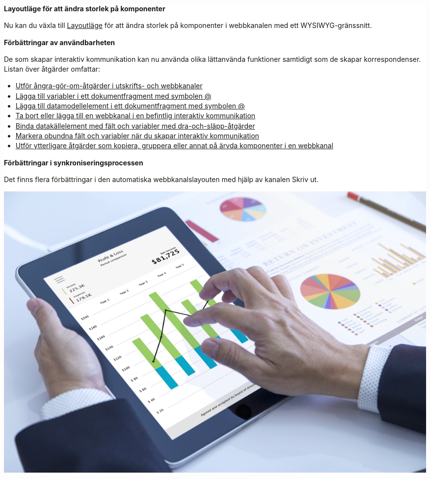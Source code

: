 **Layoutläge för att ändra storlek på komponenter**

Nu kan du växla till [Layoutläge](../../forms/using/resize-using-layout-mode.md) för att ändra storlek på komponenter i webbkanalen med ett WYSIWYG-gränssnitt.

**Förbättringar av användbarheten**

De som skapar interaktiv kommunikation kan nu använda olika lättanvända funktioner samtidigt som de skapar korrespondenser. Listan över åtgärder omfattar:

* [Utför ångra-gör-om-åtgärder i utskrifts- och webbkanaler](../../forms/using/create-interactive-communication.md#undoredoactions)
* [Lägga till variabler i ett dokumentfragment med symbolen @](../../forms/using/texts-interactive-communications.md#searchvariables)
* [Lägga till datamodellelement i ett dokumentfragment med symbolen @](../../forms/using/texts-interactive-communications.md#searchdatamodelproperties)
* [Ta bort eller lägga till en webbkanal i en befintlig interaktiv kommunikation](../../forms/using/create-interactive-communication.md#edit-interactive-communication-properties)
* [Binda datakällelement med fält och variabler med dra-och-släpp-åtgärder](../../forms/using/create-interactive-communication.md#binddatasourceelements)
* [Markera obundna fält och variabler när du skapar interaktiv kommunikation](../../forms/using/create-interactive-communication.md#distinguishunboundfields)
* [Utför ytterligare åtgärder som kopiera, gruppera eller annat på ärvda komponenter i en webbkanal](../../forms/using/create-interactive-communication.md#componenttoolbar)

**Förbättringar i synkroniseringsprocessen**

Det finns flera förbättringar i den automatiska webbkanalslayouten med hjälp av kanalen Skriv ut.

![Interactive Communications Charts](assets/interactive-communication-charts.png)

